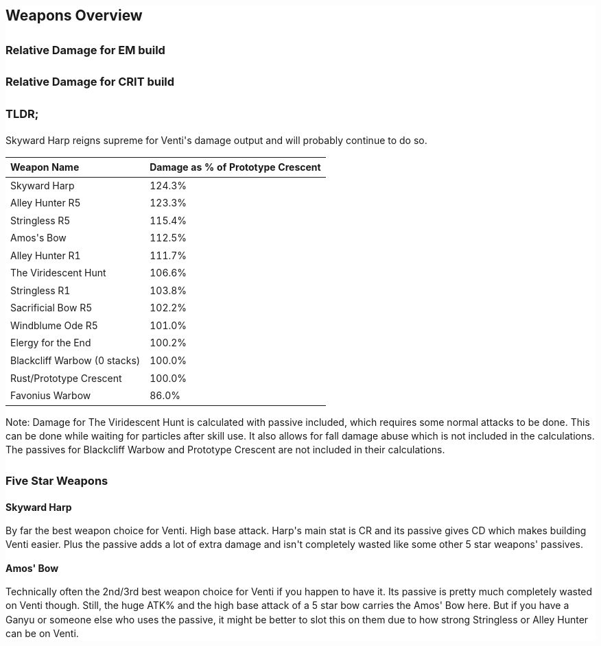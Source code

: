 ## Weapons Overview

### Relative Damage for EM build

### Relative Damage for CRIT build

### TLDR;

Skyward Harp reigns supreme for Venti's damage output and will probably continue to do so.

| Weapon Name | Damage as % of Prototype Crescent |
| :--- | :--- |
| Skyward Harp | 124.3% |
| Alley Hunter R5 | 123.3% |
| Stringless R5 | 115.4% |
| Amos's Bow | 112.5% |
| Alley Hunter R1 | 111.7% |
| The Viridescent Hunt | 106.6% |
| Stringless R1 | 103.8% |
| Sacrificial Bow R5 | 102.2% |
| Windblume Ode R5 | 101.0% |
| Elergy for the End | 100.2% |
| Blackcliff Warbow \(0 stacks\) | 100.0% |
| Rust/Prototype Crescent | 100.0% |
| Favonius Warbow | 86.0% |

Note: Damage for The Viridescent Hunt is calculated with passive included, which requires some normal attacks to be done. This can be done while waiting for particles after skill use. It also allows for fall damage abuse which is not included in the calculations. The passives for Blackcliff Warbow and Prototype Crescent are not included in their calculations.

### Five Star Weapons

**Skyward Harp**

By far the best weapon choice for Venti. High base attack. Harp's main stat is CR and its passive gives CD which makes building Venti easier. Plus the passive adds a lot of extra damage and isn't completely wasted like some other 5 star weapons' passives.

**Amos' Bow**

Technically often the 2nd/3rd best weapon choice for Venti if you happen to have it. Its passive is pretty much completely wasted on Venti though. Still, the huge ATK% and the high base attack of a 5 star bow carries the Amos' Bow here. But if you have a Ganyu or someone else who uses the passive, it might be better to slot this on them due to how strong Stringless or Alley Hunter can be on Venti.
